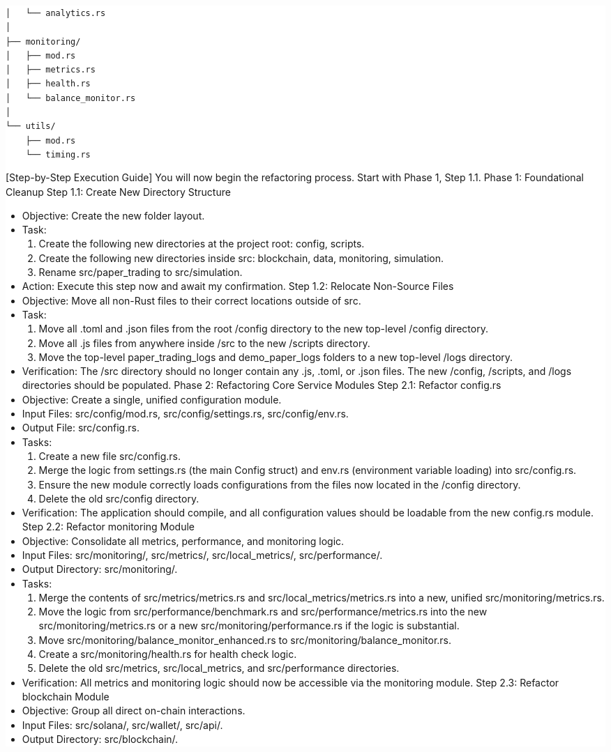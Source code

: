     │   └── analytics.rs
    │
    ├── monitoring/             
    │   ├── mod.rs
    │   ├── metrics.rs          
    │   ├── health.rs           
    │   └── balance_monitor.rs  
    │
    └── utils/                  
        ├── mod.rs
        └── timing.rs

[Step-by-Step Execution Guide]
You will now begin the refactoring process. Start with Phase 1, Step 1.1.
Phase 1: Foundational Cleanup
Step 1.1: Create New Directory Structure
* Objective: Create the new folder layout.
* Task:
    1. Create the following new directories at the project root: config, scripts.
    2. Create the following new directories inside src: blockchain, data, monitoring, simulation.
    3. Rename src/paper_trading to src/simulation.
* Action: Execute this step now and await my confirmation.
Step 1.2: Relocate Non-Source Files
* Objective: Move all non-Rust files to their correct locations outside of src.
* Task:
    1. Move all .toml and .json files from the root /config directory to the new top-level /config directory.
    2. Move all .js files from anywhere inside /src to the new /scripts directory.
    3. Move the top-level paper_trading_logs and demo_paper_logs folders to a new top-level /logs directory.
* Verification: The /src directory should no longer contain any .js, .toml, or .json files. The new /config, /scripts, and /logs directories should be populated.
Phase 2: Refactoring Core Service Modules
Step 2.1: Refactor config.rs
* Objective: Create a single, unified configuration module.
* Input Files: src/config/mod.rs, src/config/settings.rs, src/config/env.rs.
* Output File: src/config.rs.
* Tasks:
    1. Create a new file src/config.rs.
    2. Merge the logic from settings.rs (the main Config struct) and env.rs (environment variable loading) into src/config.rs.
    3. Ensure the new module correctly loads configurations from the files now located in the /config directory.
    4. Delete the old src/config directory.
* Verification: The application should compile, and all configuration values should be loadable from the new config.rs module.
Step 2.2: Refactor monitoring Module
* Objective: Consolidate all metrics, performance, and monitoring logic.
* Input Files: src/monitoring/, src/metrics/, src/local_metrics/, src/performance/.
* Output Directory: src/monitoring/.
* Tasks:
    1. Merge the contents of src/metrics/metrics.rs and src/local_metrics/metrics.rs into a new, unified src/monitoring/metrics.rs.
    2. Move the logic from src/performance/benchmark.rs and src/performance/metrics.rs into the new src/monitoring/metrics.rs or a new src/monitoring/performance.rs if the logic is substantial.
    3. Move src/monitoring/balance_monitor_enhanced.rs to src/monitoring/balance_monitor.rs.
    4. Create a src/monitoring/health.rs for health check logic.
    5. Delete the old src/metrics, src/local_metrics, and src/performance directories.
* Verification: All metrics and monitoring logic should now be accessible via the monitoring module.
Step 2.3: Refactor blockchain Module
* Objective: Group all direct on-chain interactions.
* Input Files: src/solana/, src/wallet/, src/api/.
* Output Directory: src/blockchain/.